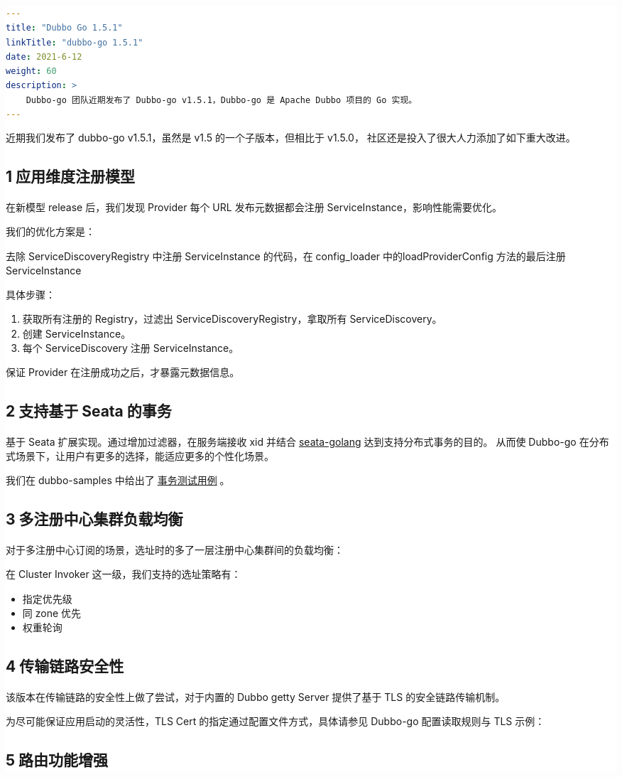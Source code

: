 ```yaml
---
title: "Dubbo Go 1.5.1"
linkTitle: "dubbo-go 1.5.1"
date: 2021-6-12
weight: 60
description: >
    Dubbo-go 团队近期发布了 Dubbo-go v1.5.1，Dubbo-go 是 Apache Dubbo 项目的 Go 实现。
---
```


近期我们发布了 dubbo-go v1.5.1，虽然是 v1.5 的一个子版本，但相比于 v1.5.0， 社区还是投入了很大人力添加了如下重大改进。

## 1 应用维度注册模型

在新模型 release 后，我们发现 Provider 每个 URL 发布元数据都会注册 ServiceInstance，影响性能需要优化。

我们的优化方案是：

去除 ServiceDiscoveryRegistry 中注册 ServiceInstance 的代码，在 config_loader 中的loadProviderConfig 方法的最后注册 ServiceInstance

具体步骤：
1. 获取所有注册的 Registry，过滤出 ServiceDiscoveryRegistry，拿取所有 ServiceDiscovery。
2. 创建 ServiceInstance。
3. 每个 ServiceDiscovery 注册 ServiceInstance。

保证 Provider 在注册成功之后，才暴露元数据信息。

## 2 支持基于 Seata 的事务

基于 Seata 扩展实现。通过增加过滤器，在服务端接收  xid 并结合 [seata-golang](https://github.com/seata-golang/seata-golang) 达到支持分布式事务的目的。 从而使 Dubbo-go 在分布式场景下，让用户有更多的选择，能适应更多的个性化场景。

我们在 dubbo-samples 中给出了 [事务测试用例](https://github.com/apache/dubbo-go-samples/tree/1.5/seata) 。

## 3 多注册中心集群负载均衡

对于多注册中心订阅的场景，选址时的多了一层注册中心集群间的负载均衡：

在 Cluster Invoker 这一级，我们支持的选址策略有：

- 指定优先级
- 同 zone 优先
- 权重轮询

## 4 传输链路安全性

该版本在传输链路的安全性上做了尝试，对于内置的 Dubbo getty Server 提供了基于 TLS 的安全链路传输机制。

为尽可能保证应用启动的灵活性，TLS Cert 的指定通过配置文件方式，具体请参见 Dubbo-go 配置读取规则与 TLS 示例：

## 5 路由功能增强
